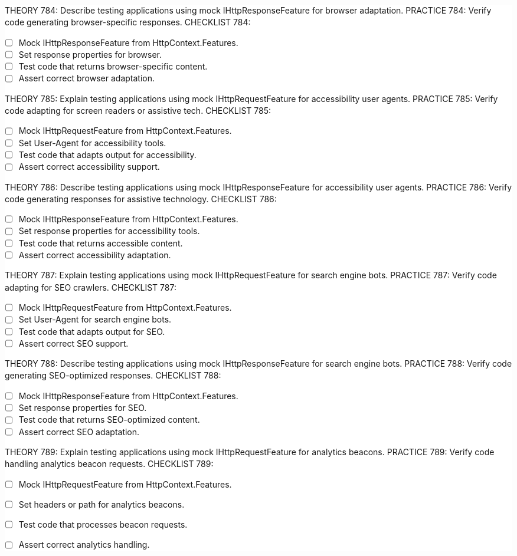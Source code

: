 THEORY 784: Describe testing applications using mock IHttpResponseFeature for browser adaptation.
PRACTICE 784: Verify code generating browser-specific responses.
CHECKLIST 784:

- [ ] Mock IHttpResponseFeature from HttpContext.Features.
- [ ] Set response properties for browser.
- [ ] Test code that returns browser-specific content.
- [ ] Assert correct browser adaptation.

THEORY 785: Explain testing applications using mock IHttpRequestFeature for accessibility user agents.
PRACTICE 785: Verify code adapting for screen readers or assistive tech.
CHECKLIST 785:

- [ ] Mock IHttpRequestFeature from HttpContext.Features.
- [ ] Set User-Agent for accessibility tools.
- [ ] Test code that adapts output for accessibility.
- [ ] Assert correct accessibility support.

THEORY 786: Describe testing applications using mock IHttpResponseFeature for accessibility user agents.
PRACTICE 786: Verify code generating responses for assistive technology.
CHECKLIST 786:

- [ ] Mock IHttpResponseFeature from HttpContext.Features.
- [ ] Set response properties for accessibility tools.
- [ ] Test code that returns accessible content.
- [ ] Assert correct accessibility adaptation.

THEORY 787: Explain testing applications using mock IHttpRequestFeature for search engine bots.
PRACTICE 787: Verify code adapting for SEO crawlers.
CHECKLIST 787:

- [ ] Mock IHttpRequestFeature from HttpContext.Features.
- [ ] Set User-Agent for search engine bots.
- [ ] Test code that adapts output for SEO.
- [ ] Assert correct SEO support.

THEORY 788: Describe testing applications using mock IHttpResponseFeature for search engine bots.
PRACTICE 788: Verify code generating SEO-optimized responses.
CHECKLIST 788:

- [ ] Mock IHttpResponseFeature from HttpContext.Features.
- [ ] Set response properties for SEO.
- [ ] Test code that returns SEO-optimized content.
- [ ] Assert correct SEO adaptation.

THEORY 789: Explain testing applications using mock IHttpRequestFeature for analytics beacons.
PRACTICE 789: Verify code handling analytics beacon requests.
CHECKLIST 789:

- [ ] Mock IHttpRequestFeature from HttpContext.Features.
- [ ] Set headers or path for analytics beacons.
- [ ] Test code that processes beacon requests.
- [ ] Assert correct analytics handling.


[^1]: https://www-nds.iaea.org/publications/tecdocs/iaea-0153.pdf
[^2]: https://github.com/redcanaryco/atomic-red-team/blob/master/atomics/Indexes/Indexes-Markdown/index.md?plain=1
[^3]: https://learn.microsoft.com/en-us/dotnet/architecture/modern-web-apps-azure/test-asp-net-core-mvc-apps
[^4]: https://github.com/dotnet/runtime/blob/main/src/coreclr/vm/ceemain.cpp
[^5]: https://learn.microsoft.com/en-us/dotnet/core/testing/unit-testing-best-practices
[^6]: https://github.com/jstedfast/MimeKit/blob/master/ReleaseNotes.md
[^7]: https://learn.microsoft.com/en-us/dotnet/core/testing/?wt.mc_id=devto-blog-chnoring
[^8]: https://github.com/php/php-src/blob/master/php.ini-production
[^9]: https://www.youtube.com/watch?v=8Tb61_EX3DM
[^10]: https://github.com/lucasg/findrpc/blob/master/decompile/NtApiDotNet.xml
[^11]: https://www.microsoft.com/en-us/download/details.aspx?id=20988
[^12]: https://github.com/rushup/Kitra530-kernel/blob/master/drivers/net/wireless/bcmdhd/dhd_linux.c
[^13]: https://www.youtube.com/watch?v=dtdgm8lKJZU
[^14]: https://github.com/ultimatepp/mirror/blob/master/uppsrc/plugin/pcre/lib/pcre_compile.c
[^15]: https://devblogs.microsoft.com/dotnet/tag/test/
[^16]: https://www.youtube.com/watch?v=dasbRVz5MXo
[^17]: https://learn.microsoft.com/en-sg/answers/tags/362/vs-testing?page=17
[^18]: https://github.com/redcanaryco/AtomicTestHarnesses/blob/master/Windows/TestHarnesses/T1204.002_MaliciousFile/PortableExecutableBuilder.ps1
[^19]: https://github.com/tunnelvisionlabs/antlr4cs/issues/41
[^20]: https://github.com/dotnet/wpf/blob/master/src/Microsoft.DotNet.Wpf/src/PresentationFramework/System/Windows/Controls/DataGrid.cs
[^21]: https://www.scribd.com/document/663307670/Software-Testing-using-C